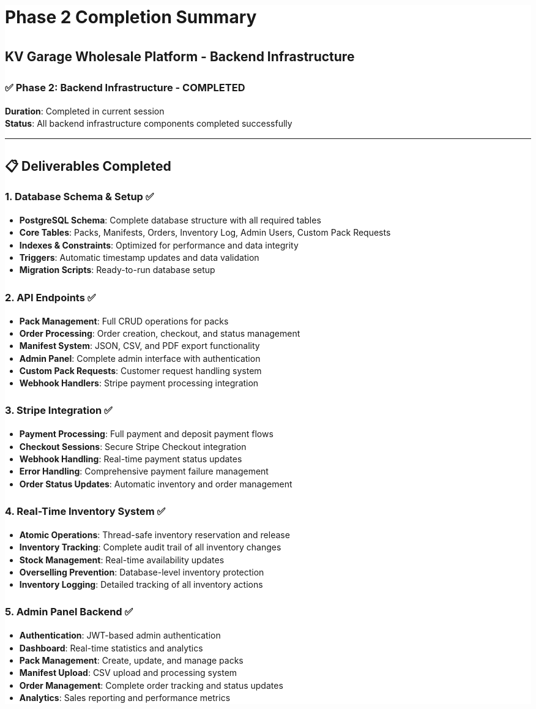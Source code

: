 # Phase 2 Completion Summary
## KV Garage Wholesale Platform - Backend Infrastructure

### ✅ Phase 2: Backend Infrastructure - COMPLETED

**Duration**: Completed in current session  
**Status**: All backend infrastructure components completed successfully

---

## 📋 Deliverables Completed

### 1. Database Schema & Setup ✅
- **PostgreSQL Schema**: Complete database structure with all required tables
- **Core Tables**: Packs, Manifests, Orders, Inventory Log, Admin Users, Custom Pack Requests
- **Indexes & Constraints**: Optimized for performance and data integrity
- **Triggers**: Automatic timestamp updates and data validation
- **Migration Scripts**: Ready-to-run database setup

### 2. API Endpoints ✅
- **Pack Management**: Full CRUD operations for packs
- **Order Processing**: Order creation, checkout, and status management
- **Manifest System**: JSON, CSV, and PDF export functionality
- **Admin Panel**: Complete admin interface with authentication
- **Custom Pack Requests**: Customer request handling system
- **Webhook Handlers**: Stripe payment processing integration

### 3. Stripe Integration ✅
- **Payment Processing**: Full payment and deposit payment flows
- **Checkout Sessions**: Secure Stripe Checkout integration
- **Webhook Handling**: Real-time payment status updates
- **Error Handling**: Comprehensive payment failure management
- **Order Status Updates**: Automatic inventory and order management

### 4. Real-Time Inventory System ✅
- **Atomic Operations**: Thread-safe inventory reservation and release
- **Inventory Tracking**: Complete audit trail of all inventory changes
- **Stock Management**: Real-time availability updates
- **Overselling Prevention**: Database-level inventory protection
- **Inventory Logging**: Detailed tracking of all inventory actions

### 5. Admin Panel Backend ✅
- **Authentication**: JWT-based admin authentication
- **Dashboard**: Real-time statistics and analytics
- **Pack Management**: Create, update, and manage packs
- **Manifest Upload**: CSV upload and processing system
- **Order Management**: Complete order tracking and status updates
- **Analytics**: Sales reporting and performance metrics
